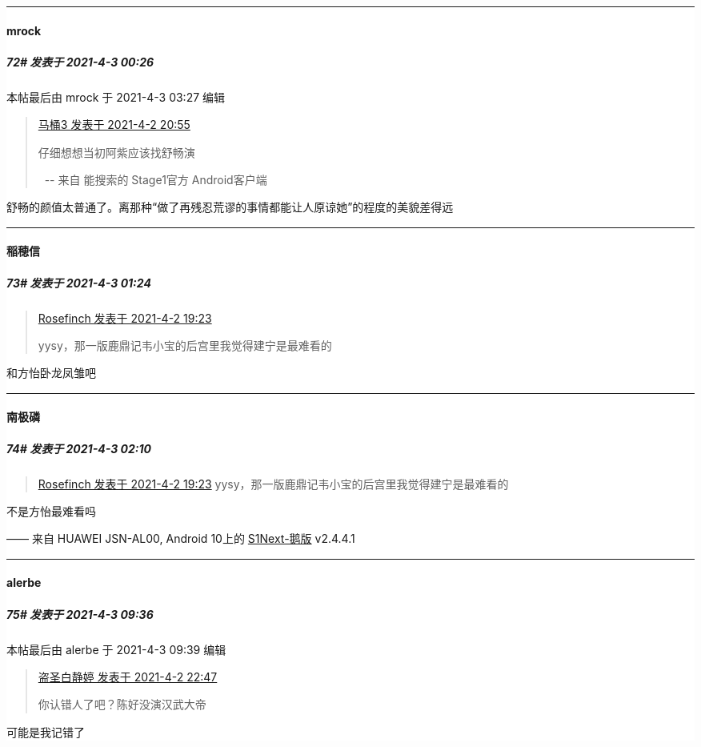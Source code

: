 
*****

####  mrock  
##### 72#       发表于 2021-4-3 00:26


 本帖最后由 mrock 于 2021-4-3 03:27 编辑 
<blockquote><a href="httphttps://bbs.saraba1st.com/2b/forum.php?mod=redirect&amp;goto=findpost&amp;pid=50814672&amp;ptid=1996759" target="_blank">马桶3 发表于 2021-4-2 20:55</a>

仔细想想当初阿紫应该找舒畅演


  -- 来自 能搜索的 Stage1官方 Android客户端</blockquote>
舒畅的颜值太普通了。离那种“做了再残忍荒谬的事情都能让人原谅她”的程度的美貌差得远


*****

####  稲穂信  
##### 73#       发表于 2021-4-3 01:24


<blockquote><a href="httphttps://bbs.saraba1st.com/2b/forum.php?mod=redirect&amp;goto=findpost&amp;pid=50813890&amp;ptid=1996759" target="_blank">Rosefinch 发表于 2021-4-2 19:23</a>

yysy，那一版鹿鼎记韦小宝的后宫里我觉得建宁是最难看的</blockquote>
和方怡卧龙凤雏吧


*****

####  南极磷  
##### 74#       发表于 2021-4-3 02:10


<blockquote><a href="httphttps://bbs.saraba1st.com/2b/forum.php?mod=redirect&amp;goto=findpost&amp;pid=50813890&amp;ptid=1996759" target="_blank">Rosefinch 发表于 2021-4-2 19:23</a>
yysy，那一版鹿鼎记韦小宝的后宫里我觉得建宁是最难看的</blockquote>
不是方怡最难看吗

—— 来自 HUAWEI JSN-AL00, Android 10上的 [S1Next-鹅版](https://github.com/ykrank/S1-Next/releases) v2.4.4.1


*****

####  alerbe  
##### 75#       发表于 2021-4-3 09:36


 本帖最后由 alerbe 于 2021-4-3 09:39 编辑 
<blockquote><a href="httphttps://bbs.saraba1st.com/2b/forum.php?mod=redirect&amp;goto=findpost&amp;pid=50815706&amp;ptid=1996759" target="_blank">盗圣白静婷 发表于 2021-4-2 22:47</a>

你认错人了吧？陈好没演汉武大帝</blockquote>
可能是我记错了
